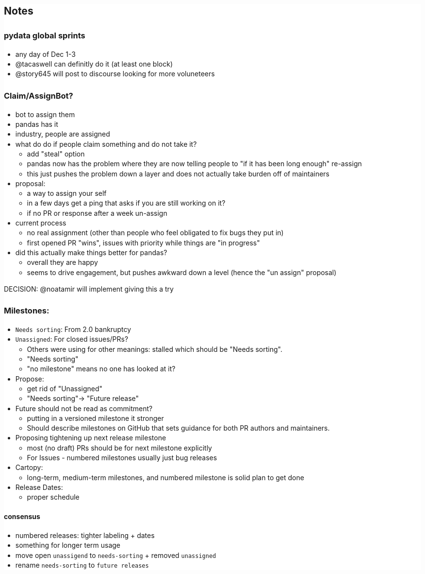 
## Notes

### pydata global sprints
- any day of Dec 1-3
- @tacaswell can definitly do it (at least one block)
- @story645 will post to discourse looking for more voluneteers 

### Claim/AssignBot? 
- bot to assign them
- pandas has it
- industry, people are assigned
- what do do if people claim something and do not take it?
    - add "steal" option
    - pandas now has the problem where they are now telling people to "if it has been long enough" re-assign
    - this just pushes the problem down a layer and does not actually take burden off of maintainers 
- proposal:
  - a way to assign your self
  - in a few days get a ping that asks if you are still working on it?
  - if no PR or response after a week un-assign
- current process
    - no real assignment (other than people who feel obligated to fix bugs they put in)
    - first opened PR "wins", issues with priority while things are "in progress"
- did this actually make things better for pandas?
    - overall they are happy
    - seems to drive engagement, but pushes awkward down a level (hence the "un assign" proposal)

DECISION: @noatamir will implement giving this a try

### Milestones:
- `Needs sorting`: From 2.0 bankruptcy
- `Unassigned`: For closed issues/PRs? 
    - Others were using for other meanings: stalled which should be "Needs sorting".
    - "Needs sorting" 
    - "no milestone" means no one has looked at it?
- Propose: 
    - get rid of "Unassigned"
    - "Needs sorting"-> "Future release"
- Future should not be read as commitment?
    - putting in a versioned milestone it stronger
    - Should describe milestones on GitHub that sets guidance for both PR authors and maintainers.
- Proposing tightening up next release milestone
    - most (no draft) PRs should be for next milestone explicitly
    - For Issues - numbered milestones usually just bug releases
- Cartopy:
    - long-term, medium-term milestones, and numbered milestone is solid plan to get done
- Release Dates:
    - proper schedule
#### consensus
- numbered releases: tighter labeling + dates
- something for longer term usage 
- move open `unassigend` to `needs-sorting` + removed `unassigned`
- rename `needs-sorting` to `future releases`
